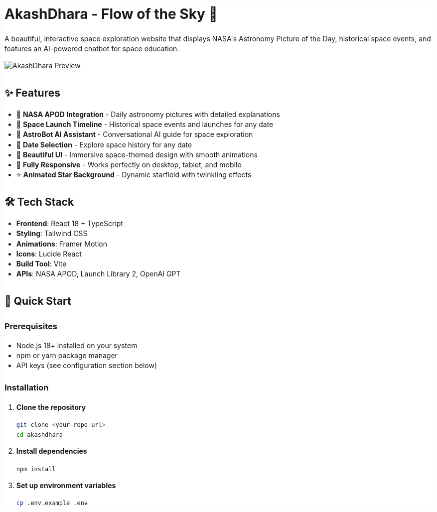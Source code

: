 # AkashDhara - Flow of the Sky 🚀

A beautiful, interactive space exploration website that displays NASA's Astronomy Picture of the Day, historical space events, and features an AI-powered chatbot for space education.

![AkashDhara Preview](https://images.pexels.com/photos/586063/pexels-photo-586063.jpeg?auto=compress&cs=tinysrgb&w=1200&h=400&fit=crop)

## ✨ Features

- 🌌 **NASA APOD Integration** - Daily astronomy pictures with detailed explanations
- 🚀 **Space Launch Timeline** - Historical space events and launches for any date
- 🤖 **AstroBot AI Assistant** - Conversational AI guide for space exploration
- 📅 **Date Selection** - Explore space history for any date
- 🎨 **Beautiful UI** - Immersive space-themed design with smooth animations
- 📱 **Fully Responsive** - Works perfectly on desktop, tablet, and mobile
- ⭐ **Animated Star Background** - Dynamic starfield with twinkling effects

## 🛠️ Tech Stack

- **Frontend**: React 18 + TypeScript
- **Styling**: Tailwind CSS
- **Animations**: Framer Motion
- **Icons**: Lucide React
- **Build Tool**: Vite
- **APIs**: NASA APOD, Launch Library 2, OpenAI GPT

## 🚀 Quick Start

### Prerequisites

- Node.js 18+ installed on your system
- npm or yarn package manager
- API keys (see configuration section below)

### Installation

1. **Clone the repository**
   ```bash
   git clone <your-repo-url>
   cd akashdhara
   ```

2. **Install dependencies**
   ```bash
   npm install
   ```

3. **Set up environment variables**
   ```bash
   cp .env.example .env
   ```
